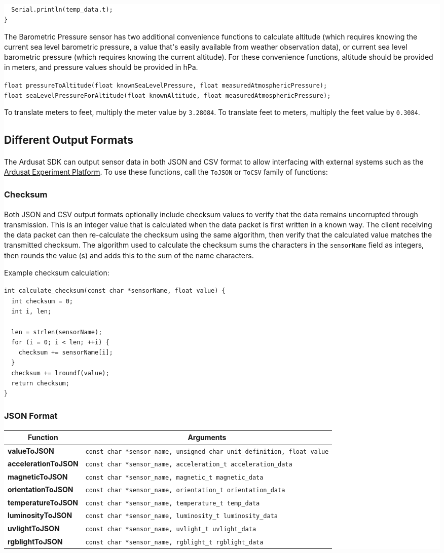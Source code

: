 ```
  Serial.println(temp_data.t);
}
```

The Barometric Pressure sensor has two additional convenience functions to calculate altitude (which
requires knowing the current sea level barometric pressure, a value that's easily available from
weather observation data), or current sea level barometric pressure (which requires knowing the
current altitude). For these convenience functions, altitude should be provided in meters, and
pressure values should be provided in hPa.

```
float pressureToAltitude(float knownSeaLevelPressure, float measuredAtmosphericPressure);
float seaLevelPressureForAltitude(float knownAltitude, float measuredAtmosphericPressure);
```

To translate meters to feet, multiply the meter value by `3.28084`. To translate feet to meters,
multiply the feet value by `0.3084`.

## Different Output Formats
The Ardusat SDK can output sensor data in both JSON and CSV format to allow interfacing with
external systems such as the [Ardusat Experiment Platform](http://experiments.ardusat.com). To use these functions,
call the `ToJSON` or `ToCSV` family of functions:

### Checksum
Both JSON and CSV output formats optionally include checksum values to verify that the data remains
uncorrupted through transmission. This is an integer value that is calculated when the data packet
is first written in a known way. The client receiving the data packet can then re-calculate the
checksum using the same algorithm, then verify that the calculated value matches the transmitted
checksum. The algorithm used to calculate the checksum sums the characters in the `sensorName` field
as integers, then rounds the value (s) and adds this to the sum of the name characters.

Example checksum calculation:

```
int calculate_checksum(const char *sensorName, float value) {
  int checksum = 0;
  int i, len;

  len = strlen(sensorName);
  for (i = 0; i < len; ++i) {
    checksum += sensorName[i];
  }
  checksum += lroundf(value);
  return checksum;
}

```

### JSON Format
Function | Arguments
--- | ---
**valueToJSON** | `const char *sensor_name, unsigned char unit_definition, float value`
**accelerationToJSON** | `const char *sensor_name, acceleration_t acceleration_data`
**magneticToJSON** | `const char *sensor_name, magnetic_t magnetic_data`
**orientationToJSON** | `const char *sensor_name, orientation_t orientation_data`
**temperatureToJSON** | `const char *sensor_name, temperature_t temp_data`
**luminosityToJSON** | `const char *sensor_name, luminosity_t luminosity_data`
**uvlightToJSON** | `const char *sensor_name, uvlight_t uvlight_data`
**rgblightToJSON** | `const char *sensor_name, rgblight_t rgblight_data`
